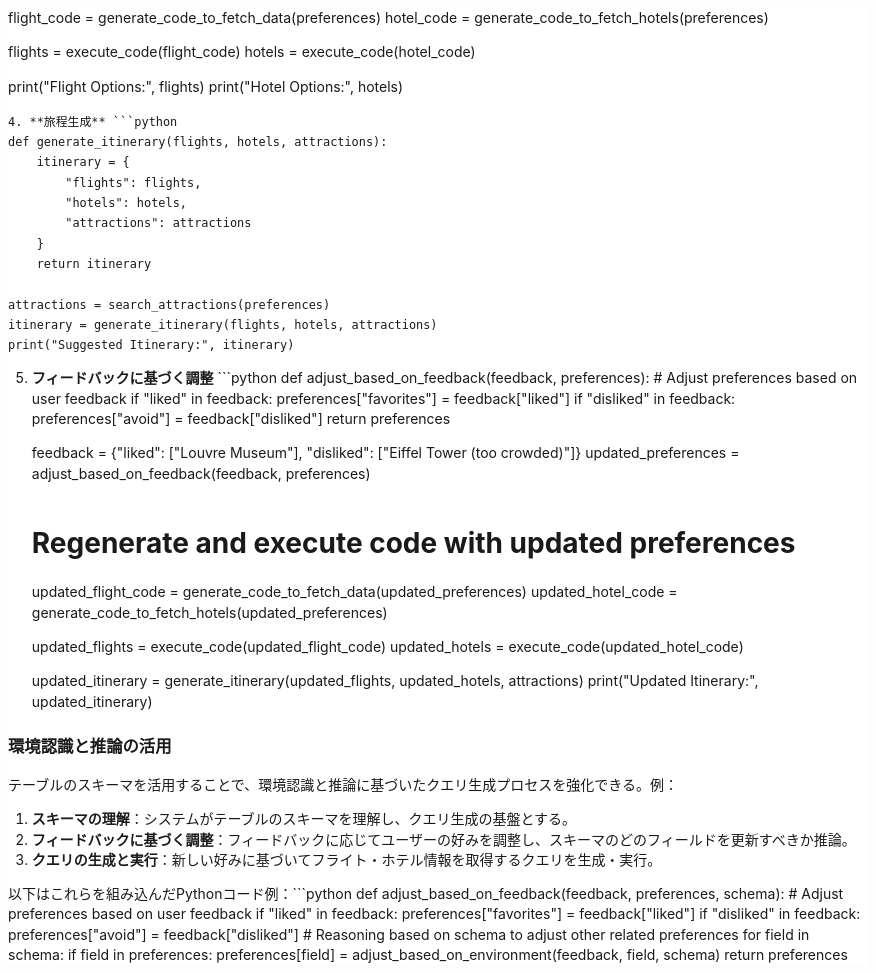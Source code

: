    flight_code = generate_code_to_fetch_data(preferences)
   hotel_code = generate_code_to_fetch_hotels(preferences)
   
   flights = execute_code(flight_code)
   hotels = execute_code(hotel_code)

   print("Flight Options:", flights)
   print("Hotel Options:", hotels)
   ```  
4. **旅程生成** ```python
   def generate_itinerary(flights, hotels, attractions):
       itinerary = {
           "flights": flights,
           "hotels": hotels,
           "attractions": attractions
       }
       return itinerary

   attractions = search_attractions(preferences)
   itinerary = generate_itinerary(flights, hotels, attractions)
   print("Suggested Itinerary:", itinerary)
   ```  
5. **フィードバックに基づく調整** ```python
   def adjust_based_on_feedback(feedback, preferences):
       # Adjust preferences based on user feedback
       if "liked" in feedback:
           preferences["favorites"] = feedback["liked"]
       if "disliked" in feedback:
           preferences["avoid"] = feedback["disliked"]
       return preferences

   feedback = {"liked": ["Louvre Museum"], "disliked": ["Eiffel Tower (too crowded)"]}
   updated_preferences = adjust_based_on_feedback(feedback, preferences)
   
   # Regenerate and execute code with updated preferences
   updated_flight_code = generate_code_to_fetch_data(updated_preferences)
   updated_hotel_code = generate_code_to_fetch_hotels(updated_preferences)
   
   updated_flights = execute_code(updated_flight_code)
   updated_hotels = execute_code(updated_hotel_code)
   
   updated_itinerary = generate_itinerary(updated_flights, updated_hotels, attractions)
   print("Updated Itinerary:", updated_itinerary)
   ```  

### 環境認識と推論の活用  
テーブルのスキーマを活用することで、環境認識と推論に基づいたクエリ生成プロセスを強化できる。例：  
1. **スキーマの理解**：システムがテーブルのスキーマを理解し、クエリ生成の基盤とする。  
2. **フィードバックに基づく調整**：フィードバックに応じてユーザーの好みを調整し、スキーマのどのフィールドを更新すべきか推論。  
3. **クエリの生成と実行**：新しい好みに基づいてフライト・ホテル情報を取得するクエリを生成・実行。  

以下はこれらを組み込んだPythonコード例：```python
def adjust_based_on_feedback(feedback, preferences, schema):
    # Adjust preferences based on user feedback
    if "liked" in feedback:
        preferences["favorites"] = feedback["liked"]
    if "disliked" in feedback:
        preferences["avoid"] = feedback["disliked"]
    # Reasoning based on schema to adjust other related preferences
    for field in schema:
        if field in preferences:
            preferences[field] = adjust_based_on_environment(feedback, field, schema)
    return preferences

   ```